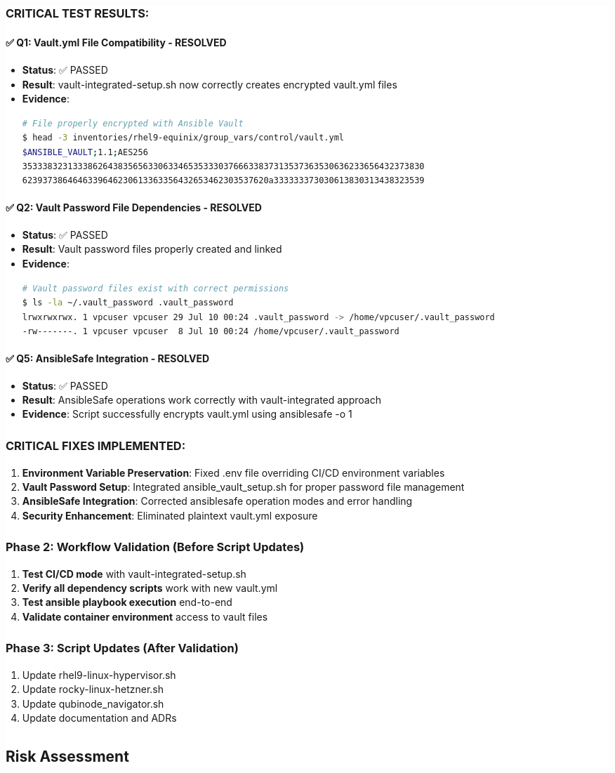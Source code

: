 ### **CRITICAL TEST RESULTS:**

#### ✅ **Q1: Vault.yml File Compatibility - RESOLVED**
- **Status**: ✅ PASSED
- **Result**: vault-integrated-setup.sh now correctly creates encrypted vault.yml files
- **Evidence**:
  ```bash
  # File properly encrypted with Ansible Vault
  $ head -3 inventories/rhel9-equinix/group_vars/control/vault.yml
  $ANSIBLE_VAULT;1.1;AES256
  35333832313338626438356563306334653533303766633837313537363530636233656432373830
  6239373864646339646230613363356432653462303537620a333333373030613830313438323539
  ```

#### ✅ **Q2: Vault Password File Dependencies - RESOLVED**
- **Status**: ✅ PASSED
- **Result**: Vault password files properly created and linked
- **Evidence**:
  ```bash
  # Vault password files exist with correct permissions
  $ ls -la ~/.vault_password .vault_password
  lrwxrwxrwx. 1 vpcuser vpcuser 29 Jul 10 00:24 .vault_password -> /home/vpcuser/.vault_password
  -rw-------. 1 vpcuser vpcuser  8 Jul 10 00:24 /home/vpcuser/.vault_password
  ```

#### ✅ **Q5: AnsibleSafe Integration - RESOLVED**
- **Status**: ✅ PASSED
- **Result**: AnsibleSafe operations work correctly with vault-integrated approach
- **Evidence**: Script successfully encrypts vault.yml using ansiblesafe -o 1

### **CRITICAL FIXES IMPLEMENTED:**
1. **Environment Variable Preservation**: Fixed .env file overriding CI/CD environment variables
2. **Vault Password Setup**: Integrated ansible_vault_setup.sh for proper password file management
3. **AnsibleSafe Integration**: Corrected ansiblesafe operation modes and error handling
4. **Security Enhancement**: Eliminated plaintext vault.yml exposure

### **Phase 2: Workflow Validation (Before Script Updates)**
1. **Test CI/CD mode** with vault-integrated-setup.sh
2. **Verify all dependency scripts** work with new vault.yml
3. **Test ansible playbook execution** end-to-end
4. **Validate container environment** access to vault files

### **Phase 3: Script Updates (After Validation)**
1. Update rhel9-linux-hypervisor.sh
2. Update rocky-linux-hetzner.sh  
3. Update qubinode_navigator.sh
4. Update documentation and ADRs

## Risk Assessment
